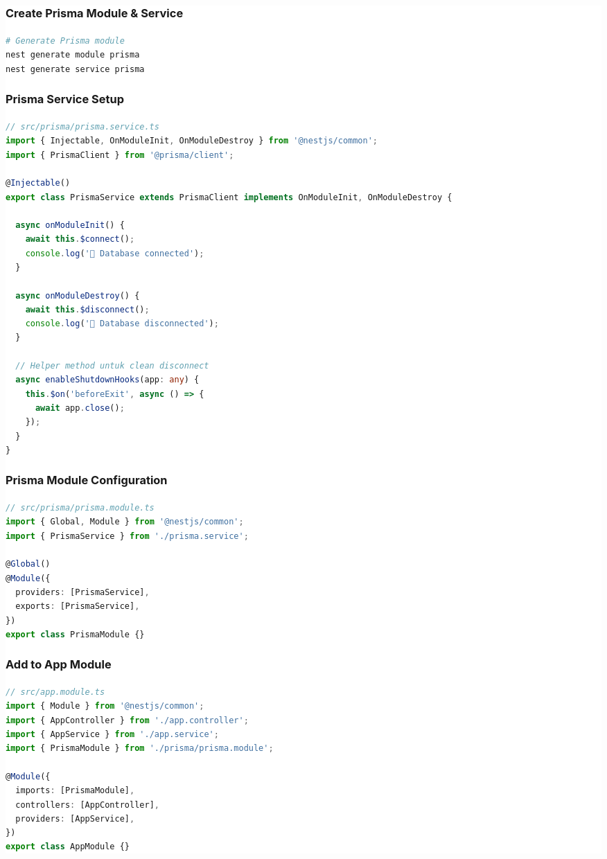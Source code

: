 ### **Create Prisma Module & Service**
```bash
# Generate Prisma module
nest generate module prisma
nest generate service prisma
```

### **Prisma Service Setup**
```typescript
// src/prisma/prisma.service.ts
import { Injectable, OnModuleInit, OnModuleDestroy } from '@nestjs/common';
import { PrismaClient } from '@prisma/client';

@Injectable()
export class PrismaService extends PrismaClient implements OnModuleInit, OnModuleDestroy {
  
  async onModuleInit() {
    await this.$connect();
    console.log('🔗 Database connected');
  }

  async onModuleDestroy() {
    await this.$disconnect();
    console.log('🔌 Database disconnected');
  }

  // Helper method untuk clean disconnect
  async enableShutdownHooks(app: any) {
    this.$on('beforeExit', async () => {
      await app.close();
    });
  }
}
```

### **Prisma Module Configuration**
```typescript
// src/prisma/prisma.module.ts
import { Global, Module } from '@nestjs/common';
import { PrismaService } from './prisma.service';

@Global()
@Module({
  providers: [PrismaService],
  exports: [PrismaService],
})
export class PrismaModule {}
```

### **Add to App Module**
```typescript
// src/app.module.ts
import { Module } from '@nestjs/common';
import { AppController } from './app.controller';
import { AppService } from './app.service';
import { PrismaModule } from './prisma/prisma.module';

@Module({
  imports: [PrismaModule],
  controllers: [AppController],
  providers: [AppService],
})
export class AppModule {}
```